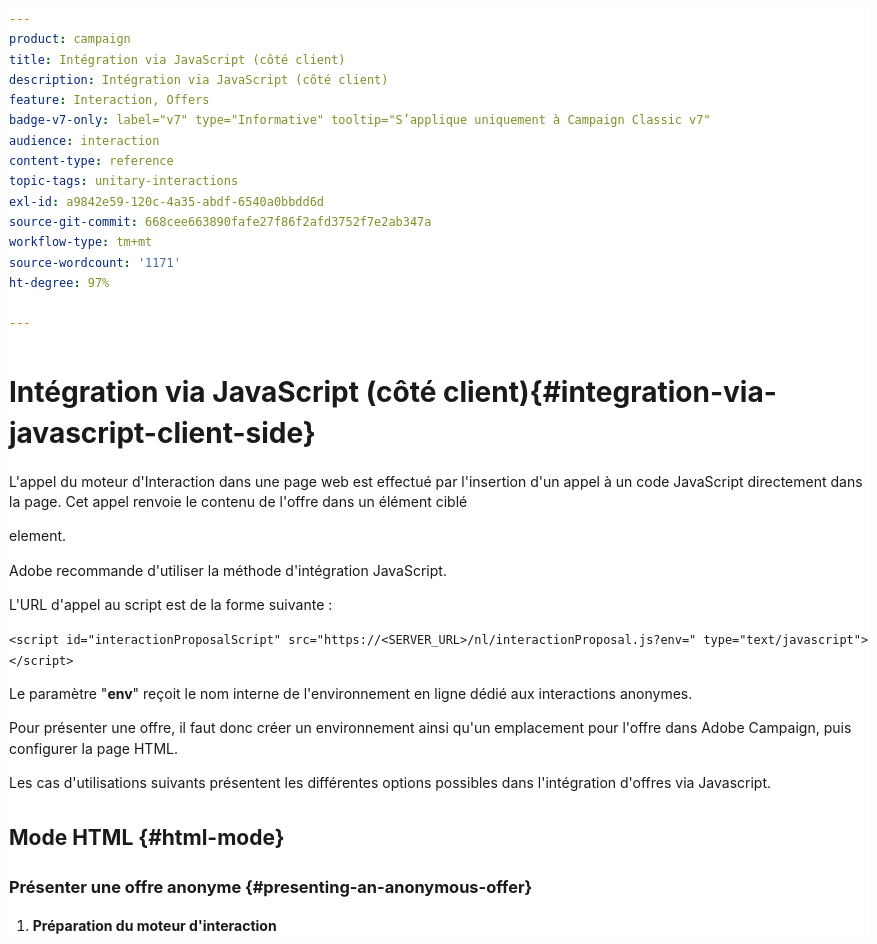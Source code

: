 ```yaml
---
product: campaign
title: Intégration via JavaScript (côté client)
description: Intégration via JavaScript (côté client)
feature: Interaction, Offers
badge-v7-only: label="v7" type="Informative" tooltip="S’applique uniquement à Campaign Classic v7"
audience: interaction
content-type: reference
topic-tags: unitary-interactions
exl-id: a9842e59-120c-4a35-abdf-6540a0bbdd6d
source-git-commit: 668cee663890fafe27f86f2afd3752f7e2ab347a
workflow-type: tm+mt
source-wordcount: '1171'
ht-degree: 97%

---
```


# Intégration via JavaScript (côté client){#integration-via-javascript-client-side}



L&#39;appel du moteur d&#39;Interaction dans une page web est effectué par l&#39;insertion d&#39;un appel à un code JavaScript directement dans la page. Cet appel renvoie le contenu de l&#39;offre dans un élément ciblé

element.

Adobe recommande d&#39;utiliser la méthode d&#39;intégration JavaScript.

L&#39;URL d&#39;appel au script est de la forme suivante :

```
<script id="interactionProposalScript" src="https://<SERVER_URL>/nl/interactionProposal.js?env=" type="text/javascript"></script>
```

Le paramètre &quot;**env**&quot; reçoit le nom interne de l&#39;environnement en ligne dédié aux interactions anonymes.

Pour présenter une offre, il faut donc créer un environnement ainsi qu&#39;un emplacement pour l&#39;offre dans Adobe Campaign, puis configurer la page HTML.

Les cas d&#39;utilisations suivants présentent les différentes options possibles dans l&#39;intégration d&#39;offres via Javascript.

## Mode HTML {#html-mode}

### Présenter une offre anonyme {#presenting-an-anonymous-offer}

1. **Préparation du moteur d&#39;interaction**
